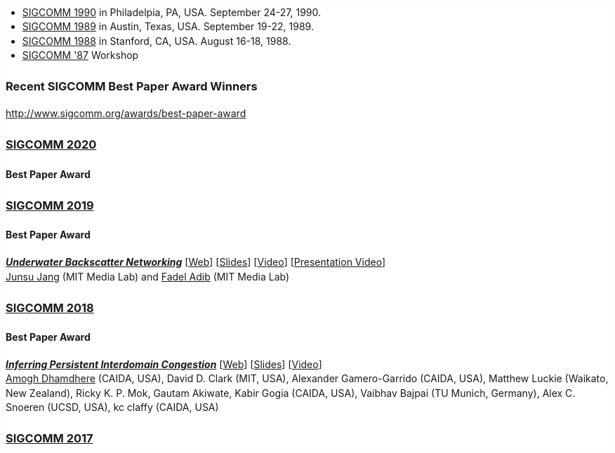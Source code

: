- [SIGCOMM 1990](https://dblp.uni-trier.de/db/conf/sigcomm/sigcomm1990.html) in Philadelpia, PA, USA. September 24-27, 1990.
- [SIGCOMM 1989](https://dblp.uni-trier.de/db/conf/sigcomm/sigcomm1989.html) in  Austin, Texas, USA. September 19-22, 1989. 
- [SIGCOMM 1988](https://dblp.uni-trier.de/db/conf/sigcomm/sigcomm1988.html) in Stanford, CA, USA. August 16-18, 1988. 
- [SIGCOMM '87](http://ccr.sigcomm.org/archive/ccr-toc/ccr-toc-87.html) Workshop


### Recent SIGCOMM Best Paper Award Winners
http://www.sigcomm.org/awards/best-paper-award




### [SIGCOMM 2020](http://conferences.sigcomm.org/sigcomm/2020/)

#### Best Paper Award






### [SIGCOMM 2019](http://conferences.sigcomm.org/sigcomm/2019/)

#### Best Paper Award

***[Underwater Backscatter Networking](http://www.mit.edu/~fadel/papers/PAB-paper.pdf)*** [[Web](https://www.media.mit.edu/publications/underwater-backscatter-networking/)] [[Slides](https://www.mit.edu/~fadel/slides/PAB-slides.zip)] [[Video](https://www.youtube.com/watch?v=zC3HaY6YJLY)] [[Presentation Video](https://dl.acm.org/ft_gateway.cfm?id=3342091&ftid=2080731&dwn=1&CFID=153853516&CFTOKEN=83cd046e67f484a4-561F895A-CC29-7729-70CF6744AE201ECC)]       
[Junsu Jang](https://www.media.mit.edu/people/junsuj/overview/) (MIT Media Lab) and [Fadel Adib](https://www.mit.edu/~fadel/) (MIT Media Lab)


### [SIGCOMM 2018](http://conferences.sigcomm.org/sigcomm/2018/)

#### Best Paper Award


***[Inferring Persistent Interdomain Congestion](http://www.caida.org/publications/papers/2018/inferring_persistent_interdomain_congestion/inferring_persistent_interdomain_congestion.pdf)*** [[Web](http://www.caida.org/publications/papers/2018/inferring_persistent_interdomain_congestion/)] [[Slides](http://conferences.sigcomm.org/sigcomm/2018/files/slides/paper_1.1.pdf)] [[Video](https://www.youtube.com/watch?v=t_5__v6CNYE&feature=youtu.be&t=10632)]     
[Amogh Dhamdhere](http://www.caida.org/~amogh/) (CAIDA, USA), David D. Clark (MIT, USA), Alexander Gamero-Garrido (CAIDA, USA), Matthew Luckie (Waikato, New Zealand), Ricky K. P. Mok, Gautam Akiwate, Kabir Gogia (CAIDA, USA), Vaibhav Bajpai (TU Munich, Germany), Alex C. Snoeren (UCSD, USA), kc claffy (CAIDA, USA)


### [SIGCOMM 2017](http://conferences.sigcomm.org/sigcomm/2017/)
